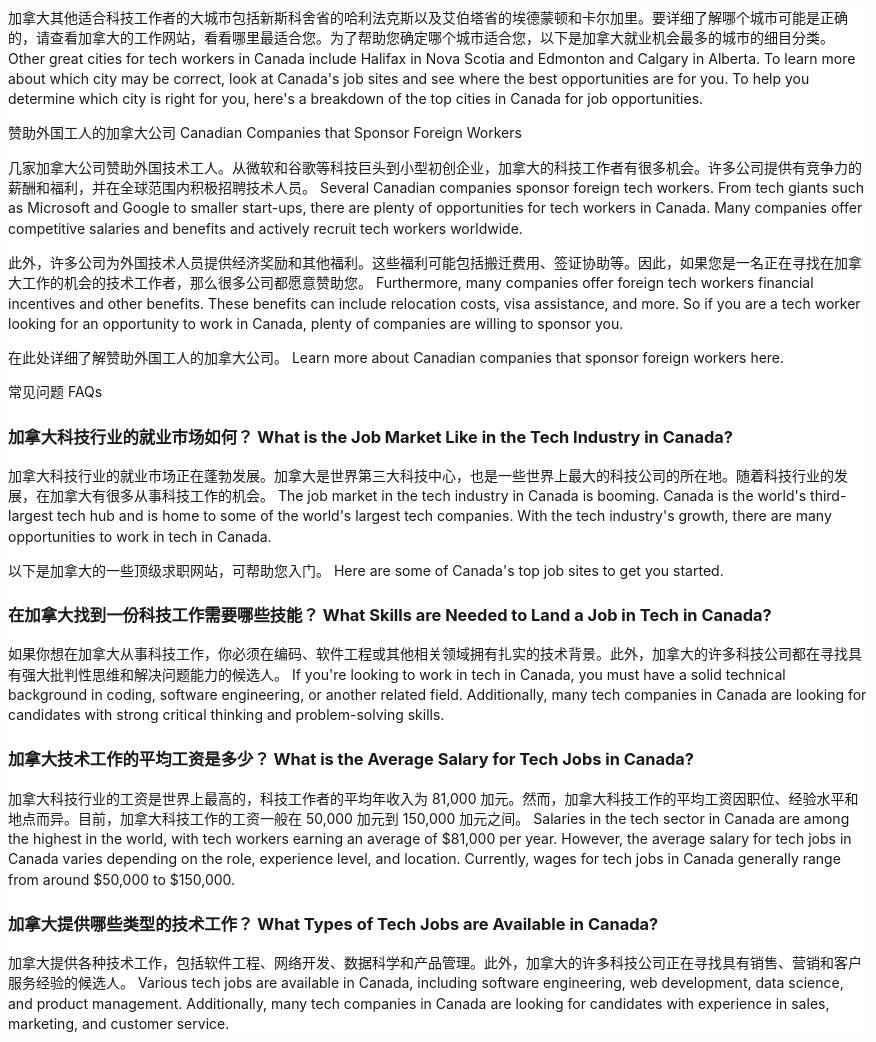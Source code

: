 加拿大其他适合科技工作者的大城市包括新斯科舍省的哈利法克斯以及艾伯塔省的埃德蒙顿和卡尔加里。要详细了解哪个城市可能是正确的，请查看加拿大的工作网站，看看哪里最适合您。为了帮助您确定哪个城市适合您，以下是加拿大就业机会最多的城市的细目分类。	Other great cities for tech workers in Canada include Halifax in Nova Scotia and Edmonton and Calgary in Alberta. To learn more about which city may be correct, look at Canada's job sites and see where the best opportunities are for you. To help you determine which city is right for you, here's a breakdown of the top cities in Canada for job opportunities.
	
赞助外国工人的加拿大公司	Canadian Companies that Sponsor Foreign Workers
	
几家加拿大公司赞助外国技术工人。从微软和谷歌等科技巨头到小型初创企业，加拿大的科技工作者有很多机会。许多公司提供有竞争力的薪酬和福利，并在全球范围内积极招聘技术人员。	Several Canadian companies sponsor foreign tech workers. From tech giants such as Microsoft and Google to smaller start-ups, there are plenty of opportunities for tech workers in Canada. Many companies offer competitive salaries and benefits and actively recruit tech workers worldwide.
	
此外，许多公司为外国技术人员提供经济奖励和其他福利。这些福利可能包括搬迁费用、签证协助等。因此，如果您是一名正在寻找在加拿大工作的机会的技术工作者，那么很多公司都愿意赞助您。	Furthermore, many companies offer foreign tech workers financial incentives and other benefits. These benefits can include relocation costs, visa assistance, and more. So if you are a tech worker looking for an opportunity to work in Canada, plenty of companies are willing to sponsor you.
	
在此处详细了解赞助外国工人的加拿大公司。	Learn more about Canadian companies that sponsor foreign workers here.
	
常见问题	FAQs
	
### 加拿大科技行业的就业市场如何？	What is the Job Market Like in the Tech Industry in Canada?
	
加拿大科技行业的就业市场正在蓬勃发展。加拿大是世界第三大科技中心，也是一些世界上最大的科技公司的所在地。随着科技行业的发展，在加拿大有很多从事科技工作的机会。	The job market in the tech industry in Canada is booming. Canada is the world's third-largest tech hub and is home to some of the world's largest tech companies. With the tech industry's growth, there are many opportunities to work in tech in Canada.
	
以下是加拿大的一些顶级求职网站，可帮助您入门。	Here are some of Canada's top job sites to get you started.   
	
### 在加拿大找到一份科技工作需要哪些技能？	What Skills are Needed to Land a Job in Tech in Canada?
	
如果你想在加拿大从事科技工作，你必须在编码、软件工程或其他相关领域拥有扎实的技术背景。此外，加拿大的许多科技公司都在寻找具有强大批判性思维和解决问题能力的候选人。	If you're looking to work in tech in Canada, you must have a solid technical background in coding, software engineering, or another related field. Additionally, many tech companies in Canada are looking for candidates with strong critical thinking and problem-solving skills.
	
### 加拿大技术工作的平均工资是多少？	What is the Average Salary for Tech Jobs in Canada?
	
加拿大科技行业的工资是世界上最高的，科技工作者的平均年收入为 81,000 加元。然而，加拿大科技工作的平均工资因职位、经验水平和地点而异。目前，加拿大科技工作的工资一般在 50,000 加元到 150,000 加元之间。	Salaries in the tech sector in Canada are among the highest in the world, with tech workers earning an average of $81,000 per year. However, the average salary for tech jobs in Canada varies depending on the role, experience level, and location. Currently, wages for tech jobs in Canada generally range from around $50,000 to $150,000.
	
### 加拿大提供哪些类型的技术工作？	What Types of Tech Jobs are Available in Canada?
	
加拿大提供各种技术工作，包括软件工程、网络开发、数据科学和产品管理。此外，加拿大的许多科技公司正在寻找具有销售、营销和客户服务经验的候选人。	Various tech jobs are available in Canada, including software engineering, web development, data science, and product management. Additionally, many tech companies in Canada are looking for candidates with experience in sales, marketing, and customer service.
	